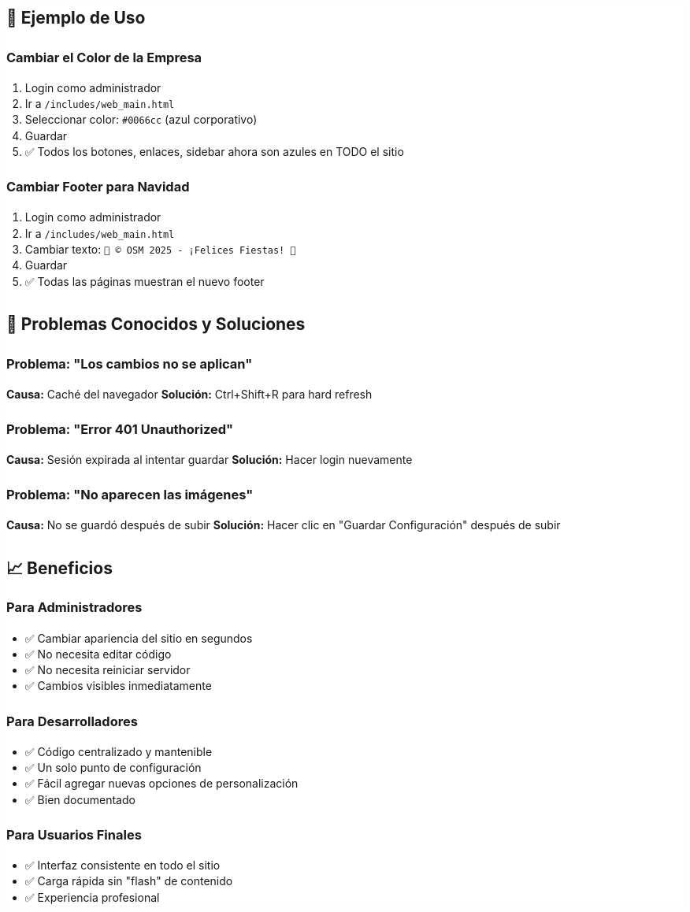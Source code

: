 ## 🎨 Ejemplo de Uso

### Cambiar el Color de la Empresa
1. Login como administrador
2. Ir a `/includes/web_main.html`
3. Seleccionar color: `#0066cc` (azul corporativo)
4. Guardar
5. ✅ Todos los botones, enlaces, sidebar ahora son azules en TODO el sitio

### Cambiar Footer para Navidad
1. Login como administrador
2. Ir a `/includes/web_main.html`
3. Cambiar texto: `🎄 © OSM 2025 - ¡Felices Fiestas! 🎄`
4. Guardar
5. ✅ Todas las páginas muestran el nuevo footer

## 🐛 Problemas Conocidos y Soluciones

### Problema: "Los cambios no se aplican"
**Causa:** Caché del navegador
**Solución:** Ctrl+Shift+R para hard refresh

### Problema: "Error 401 Unauthorized"
**Causa:** Sesión expirada al intentar guardar
**Solución:** Hacer login nuevamente

### Problema: "No aparecen las imágenes"
**Causa:** No se guardó después de subir
**Solución:** Hacer clic en "Guardar Configuración" después de subir

## 📈 Beneficios

### Para Administradores
- ✅ Cambiar apariencia del sitio en segundos
- ✅ No necesita editar código
- ✅ No necesita reiniciar servidor
- ✅ Cambios visibles inmediatamente

### Para Desarrolladores
- ✅ Código centralizado y mantenible
- ✅ Un solo punto de configuración
- ✅ Fácil agregar nuevas opciones de personalización
- ✅ Bien documentado

### Para Usuarios Finales
- ✅ Interfaz consistente en todo el sitio
- ✅ Carga rápida sin "flash" de contenido
- ✅ Experiencia profesional
